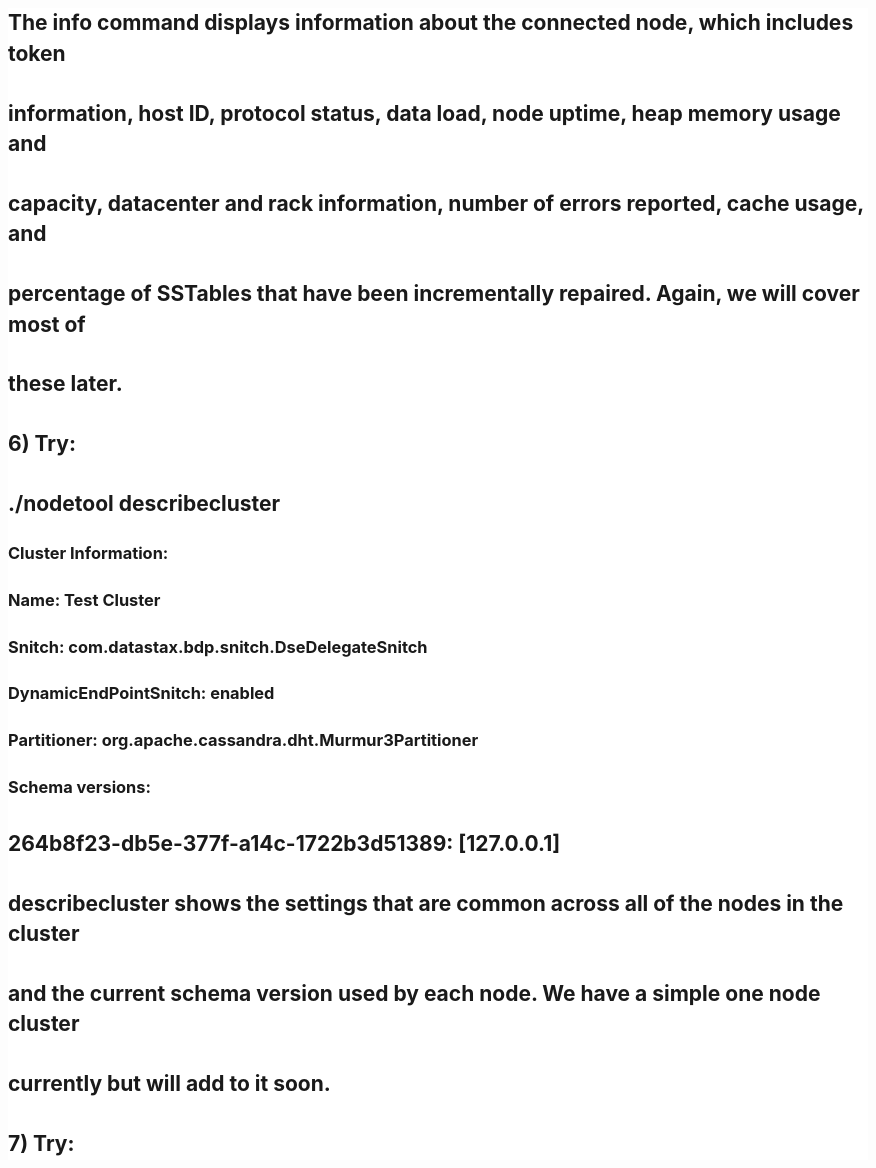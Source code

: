 ## The info command displays information about the connected node, which includes token

## information, host ID, protocol status, data load, node uptime, heap memory usage and

## capacity, datacenter and rack information, number of errors reported, cache usage, and

## percentage of SSTables that have been incrementally repaired. Again, we will cover most of

## these later.

## 6) Try:

## ./nodetool describecluster

### Cluster Information:


### Name: Test Cluster

### Snitch: com.datastax.bdp.snitch.DseDelegateSnitch

### DynamicEndPointSnitch: enabled

### Partitioner: org.apache.cassandra.dht.Murmur3Partitioner

### Schema versions:

## 264b8f23-db5e-377f-a14c-1722b3d51389: [127.0.0.1]

## describecluster shows the settings that are common across all of the nodes in the cluster

## and the current schema version used by each node. We have a simple one node cluster

## currently but will add to it soon.

## 7) Try:
